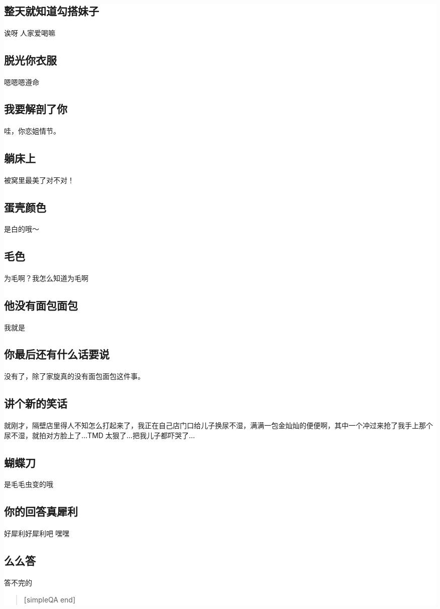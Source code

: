 ## 整天就知道勾搭妹子
诶呀 人家爱喝嘛

## 脱光你衣服
嗯嗯嗯遵命

## 我要解剖了你
哇，你恋姐情节。

## 躺床上
被窝里最美了对不对！

## 蛋壳颜色
是白的哦～

## 毛色
为毛啊？我怎么知道为毛啊

## 他没有面包面包
我就是

## 你最后还有什么话要说
没有了，除了家旋真的没有面包面包这件事。

## 讲个新的笑话
就刚才，隔壁店里得人不知怎么打起来了，我正在自己店门口给儿子换尿不湿，满满一包金灿灿的便便啊，其中一个冲过来抢了我手上那个尿不湿，就拍对方脸上了…TMD 太狠了…把我儿子都吓哭了…

## 蝴蝶刀
是毛毛虫变的哦

## 你的回答真犀利
好犀利好犀利吧 嘿嘿

## 么么答
答不完的

> [simpleQA end]
